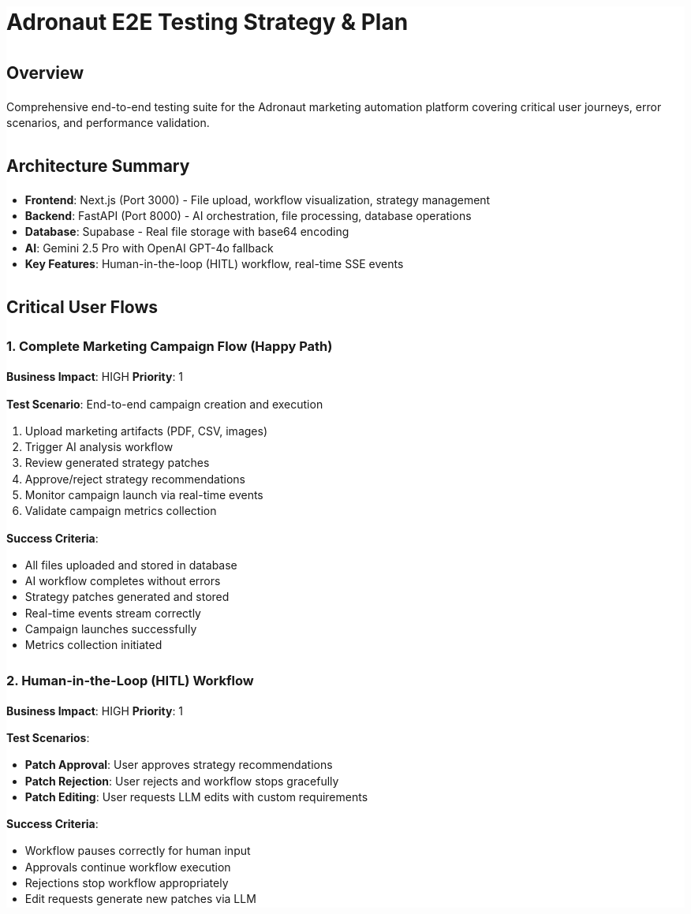 # Adronaut E2E Testing Strategy & Plan

## Overview
Comprehensive end-to-end testing suite for the Adronaut marketing automation platform covering critical user journeys, error scenarios, and performance validation.

## Architecture Summary
- **Frontend**: Next.js (Port 3000) - File upload, workflow visualization, strategy management
- **Backend**: FastAPI (Port 8000) - AI orchestration, file processing, database operations
- **Database**: Supabase - Real file storage with base64 encoding
- **AI**: Gemini 2.5 Pro with OpenAI GPT-4o fallback
- **Key Features**: Human-in-the-loop (HITL) workflow, real-time SSE events

## Critical User Flows

### 1. Complete Marketing Campaign Flow (Happy Path)
**Business Impact**: HIGH
**Priority**: 1

**Test Scenario**: End-to-end campaign creation and execution
1. Upload marketing artifacts (PDF, CSV, images)
2. Trigger AI analysis workflow
3. Review generated strategy patches
4. Approve/reject strategy recommendations
5. Monitor campaign launch via real-time events
6. Validate campaign metrics collection

**Success Criteria**:
- All files uploaded and stored in database
- AI workflow completes without errors
- Strategy patches generated and stored
- Real-time events stream correctly
- Campaign launches successfully
- Metrics collection initiated

### 2. Human-in-the-Loop (HITL) Workflow
**Business Impact**: HIGH
**Priority**: 1

**Test Scenarios**:
- **Patch Approval**: User approves strategy recommendations
- **Patch Rejection**: User rejects and workflow stops gracefully
- **Patch Editing**: User requests LLM edits with custom requirements

**Success Criteria**:
- Workflow pauses correctly for human input
- Approvals continue workflow execution
- Rejections stop workflow appropriately
- Edit requests generate new patches via LLM
